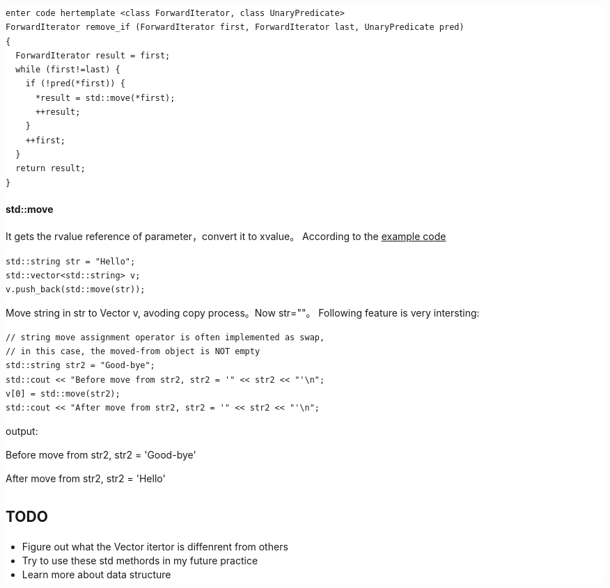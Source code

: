     enter code hertemplate <class ForwardIterator, class UnaryPredicate>
    ForwardIterator remove_if (ForwardIterator first, ForwardIterator last, UnaryPredicate pred)
    {
      ForwardIterator result = first;
      while (first!=last) {
        if (!pred(*first)) {
          *result = std::move(*first);
          ++result;
        }
        ++first;
      }
      return result;
    }
#### std::move
It gets the rvalue reference of parameter，convert it to xvalue。
According to the [example code][5] 

    std::string str = "Hello";
    std::vector<std::string> v;
    v.push_back(std::move(str));
Move string in str to Vector v, avoding copy process。Now str=""。
Following feature is very intersting:

    // string move assignment operator is often implemented as swap,
    // in this case, the moved-from object is NOT empty
    std::string str2 = "Good-bye";
    std::cout << "Before move from str2, str2 = '" << str2 << "'\n";
    v[0] = std::move(str2);
    std::cout << "After move from str2, str2 = '" << str2 << "'\n";

output:

Before move from str2, str2 = 'Good-bye'

After move from str2, str2 = 'Hello'

## TODO
+ Figure out what the Vector itertor is diffenrent from others
+ Try to use these std methords in my future practice
+ Learn more about data structure


[1]:	http://gamedev.stackexchange.com/questions/46772/how-to-implement-buffs-debuffs-temporary-stat-changes-in-an-rpg
[2]:	http://stackoverflow.com/a/596708/1005455
[3]:	http://www.cplusplus.com/reference/algorithm/transform/
[Mike]:	http://stackoverflow.com/users/65004/mike	"Mike"
[4]:    http://www.cplusplus.com/reference/algorithm/remove_if/
[5]:    http://en.cppreference.com/w/cpp/utility/move
